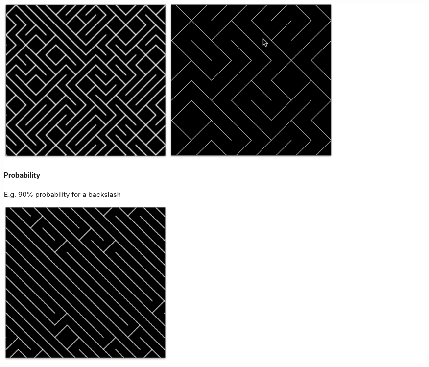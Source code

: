 ![ten_print_quadratic](img/06/ten_print_quadratic.png) ![ten_print_spacing](img/06/ten_print_spacing.png)

#### Probability

E.g. 90% probability for a backslash

![ten_print_prob](img/06/ten_print_prob.png)
